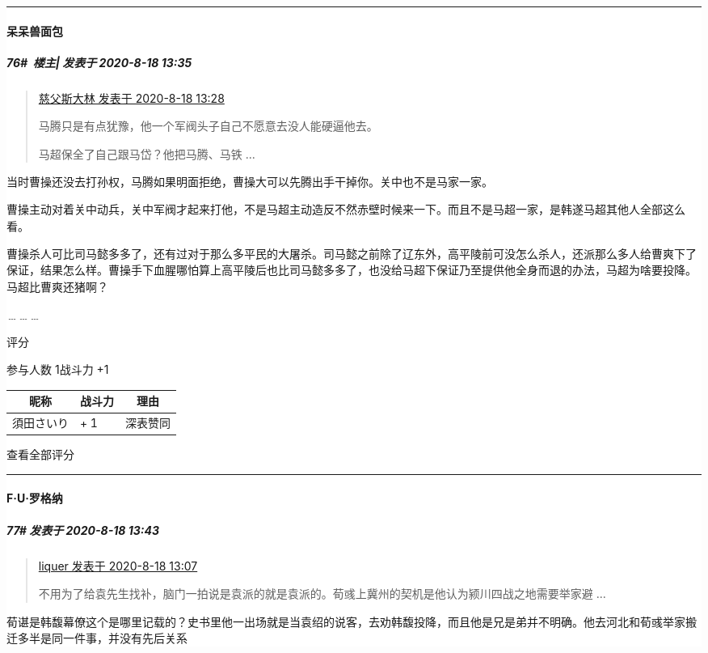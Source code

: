 


-----

####  呆呆兽面包  
##### 76#         楼主| 发表于 2020-8-18 13:35



<blockquote><a href="httphttps://bbs.saraba1st.com/2b/forum.php?mod=redirect&amp;goto=findpost&amp;pid=48472234&amp;ptid=1955276" target="_blank">慈父斯大林 发表于 2020-8-18 13:28</a>

马腾只是有点犹豫，他一个军阀头子自己不愿意去没人能硬逼他去。

马超保全了自己跟马岱？他把马腾、马铁 ...</blockquote>
当时曹操还没去打孙权，马腾如果明面拒绝，曹操大可以先腾出手干掉你。关中也不是马家一家。


曹操主动对着关中动兵，关中军阀才起来打他，不是马超主动造反不然赤壁时候来一下。而且不是马超一家，是韩遂马超其他人全部这么看。


曹操杀人可比司马懿多多了，还有过对于那么多平民的大屠杀。司马懿之前除了辽东外，高平陵前可没怎么杀人，还派那么多人给曹爽下了保证，结果怎么样。曹操手下血腥哪怕算上高平陵后也比司马懿多多了，也没给马超下保证乃至提供他全身而退的办法，马超为啥要投降。马超比曹爽还猪啊？



﹍﹍﹍

评分





 参与人数 1战斗力 +1

|昵称|战斗力|理由|
|----|---|---|
| 須田さいり| + 1|深表赞同|



查看全部评分






-----

####  F·U·罗格纳  
##### 77#       发表于 2020-8-18 13:43



<blockquote><a href="httphttps://bbs.saraba1st.com/2b/forum.php?mod=redirect&amp;goto=findpost&amp;pid=48472024&amp;ptid=1955276" target="_blank">liquer 发表于 2020-8-18 13:07</a>

不用为了给袁先生找补，脑门一拍说是袁派的就是袁派的。荀彧上冀州的契机是他认为颍川四战之地需要举家避 ...</blockquote>
荀谌是韩馥幕僚这个是哪里记载的？史书里他一出场就是当袁绍的说客，去劝韩馥投降，而且他是兄是弟并不明确。他去河北和荀彧举家搬迁多半是同一件事，并没有先后关系





